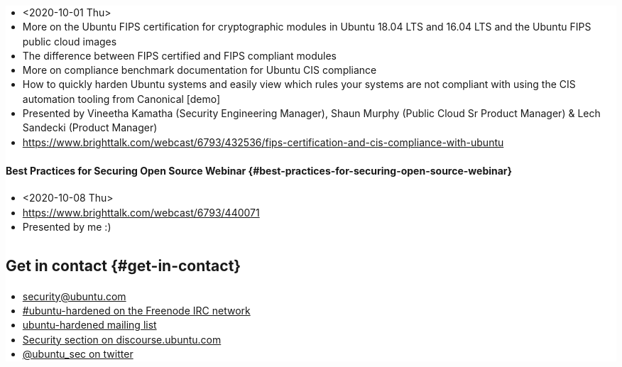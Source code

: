 -   <span class="timestamp-wrapper"><span class="timestamp">&lt;2020-10-01 Thu&gt;</span></span>
-   More on the Ubuntu FIPS certification for cryptographic modules in Ubuntu
    18.04 LTS and 16.04 LTS and the Ubuntu FIPS public cloud images
-   The difference between FIPS certified and FIPS compliant modules
-   More on compliance benchmark documentation for Ubuntu CIS compliance
-   How to quickly harden Ubuntu systems and easily view which rules your
    systems are not compliant with using the CIS automation tooling from
    Canonical [demo]
-   Presented by Vineetha Kamatha (Security Engineering Manager), Shaun
    Murphy (Public Cloud Sr Product Manager) & Lech Sandecki (Product
    Manager)
-   <https://www.brighttalk.com/webcast/6793/432536/fips-certification-and-cis-compliance-with-ubuntu>


#### Best Practices for Securing Open Source Webinar {#best-practices-for-securing-open-source-webinar}

-   <span class="timestamp-wrapper"><span class="timestamp">&lt;2020-10-08 Thu&gt;</span></span>
-   <https://www.brighttalk.com/webcast/6793/440071>
-   Presented by me :)


## Get in contact {#get-in-contact}

-   [security@ubuntu.com](mailto:security@ubuntu.com)
-   [#ubuntu-hardened on the Freenode IRC network](http://webchat.freenode.net/#ubuntu-hardened)
-   [ubuntu-hardened mailing list](https://lists.ubuntu.com/mailman/listinfo/ubuntu-hardened)
-   [Security section on discourse.ubuntu.com](https://discourse.ubuntu.com/c/security)
-   [@ubuntu\_sec on twitter](https://twitter.com/ubuntu%5Fsec)
